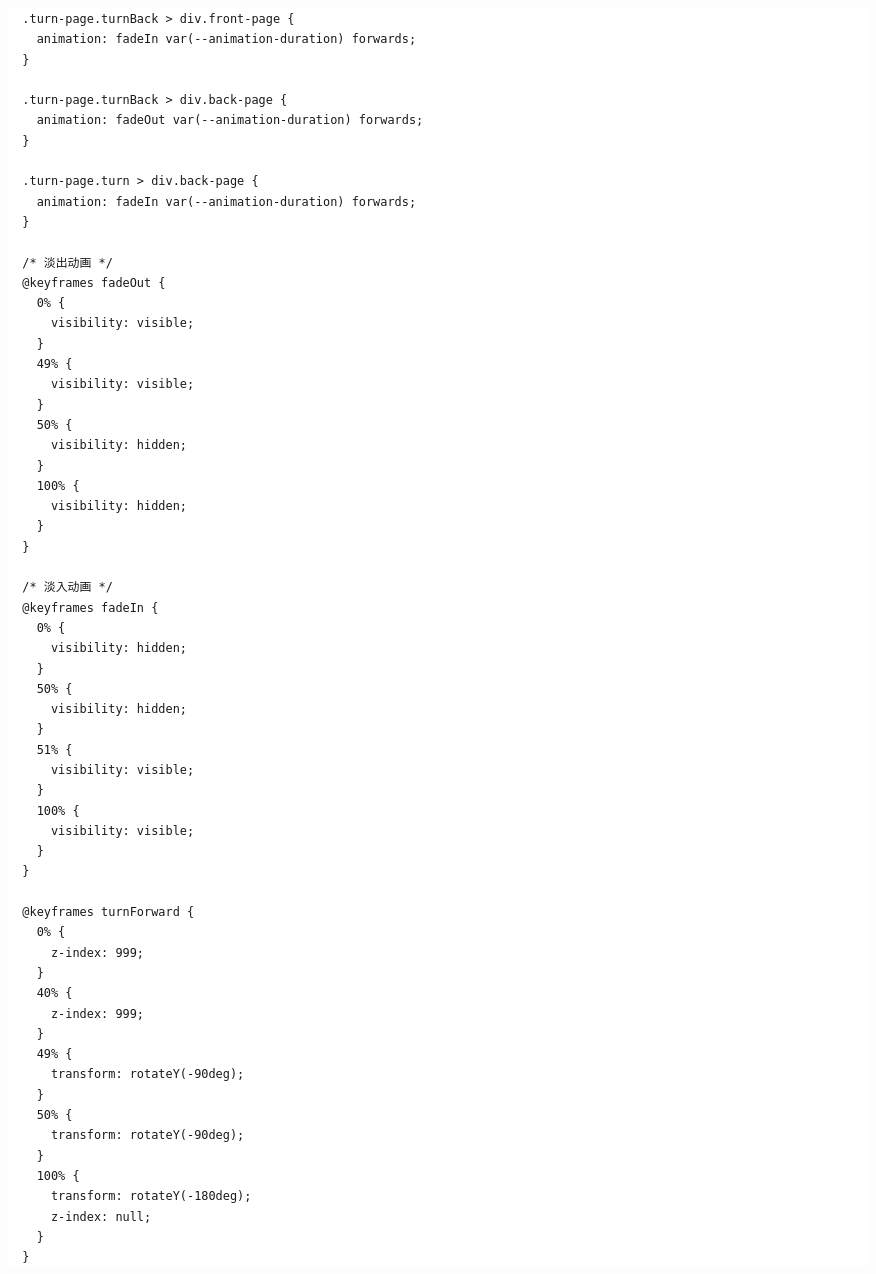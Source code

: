       .turn-page.turnBack > div.front-page {
        animation: fadeIn var(--animation-duration) forwards;
      }

      .turn-page.turnBack > div.back-page {
        animation: fadeOut var(--animation-duration) forwards;
      }

      .turn-page.turn > div.back-page {
        animation: fadeIn var(--animation-duration) forwards;
      }

      /* 淡出动画 */
      @keyframes fadeOut {
        0% {
          visibility: visible;
        }
        49% {
          visibility: visible;
        }
        50% {
          visibility: hidden;
        }
        100% {
          visibility: hidden;
        }
      }

      /* 淡入动画 */
      @keyframes fadeIn {
        0% {
          visibility: hidden;
        }
        50% {
          visibility: hidden;
        }
        51% {
          visibility: visible;
        }
        100% {
          visibility: visible;
        }
      }

      @keyframes turnForward {
        0% {
          z-index: 999;
        }
        40% {
          z-index: 999;
        }
        49% {
          transform: rotateY(-90deg);
        }
        50% {
          transform: rotateY(-90deg);
        }
        100% {
          transform: rotateY(-180deg);
          z-index: null;
        }
      }
